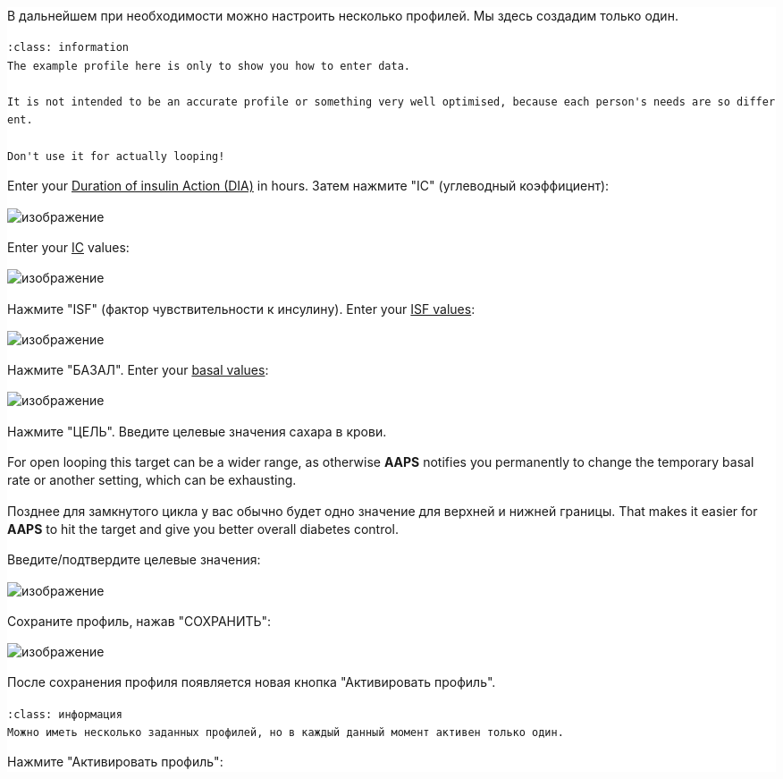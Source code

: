 
В дальнейшем при необходимости можно настроить несколько профилей. Мы здесь создадим только один.

```{admonition} Profile only for tutorial - not for your usage
:class: information
The example profile here is only to show you how to enter data.

It is not intended to be an accurate profile or something very well optimised, because each person's needs are so different.

Don't use it for actually looping!
```

Enter your [Duration of insulin Action (DIA)](#your-aaps-profile-duration-of-insulin-action) in hours. Затем нажмите "IC" (углеводный коэффициент):

![изображение](../images/setup-wizard/Screenshot_20231202_142143.png)

Enter your [IC](#your-aaps-profile-insulin-to-carbs-ratio) values:

![изображение](../images/setup-wizard/Screenshot_20231202_142903.png)

Нажмите "ISF" (фактор чувствительности к инсулину). Enter your [ISF values](#your-aaps-profile-insulin-sensitivity-factor):

![изображение](../images/setup-wizard/Screenshot_20231202_143009.png)


Нажмите "БАЗАЛ". Enter your [basal values](#your-aaps-profile-basal-rates):

![изображение](../images/setup-wizard/Screenshot_20231202_143623.png)


Нажмите "ЦЕЛЬ". Введите целевые значения сахара в крови.

For open looping this target can be a wider range, as otherwise **AAPS** notifies you permanently to change the temporary basal rate or another setting, which can be exhausting.

Позднее для замкнутого цикла у вас обычно будет одно значение для верхней и нижней границы. That makes it easier for **AAPS** to hit the target and give you better overall diabetes control.

Введите/подтвердите целевые значения:

![изображение](../images/setup-wizard/Screenshot_20231202_143709.png)

Сохраните профиль, нажав "СОХРАНИТЬ":

![изображение](../images/setup-wizard/Screenshot_20231202_143724.png)


После сохранения профиля появляется новая кнопка "Активировать профиль".

```{admonition} Several defined but only one active profile
:class: информация
Можно иметь несколько заданных профилей, но в каждый данный момент активен только один.
```

Нажмите "Активировать профиль":
